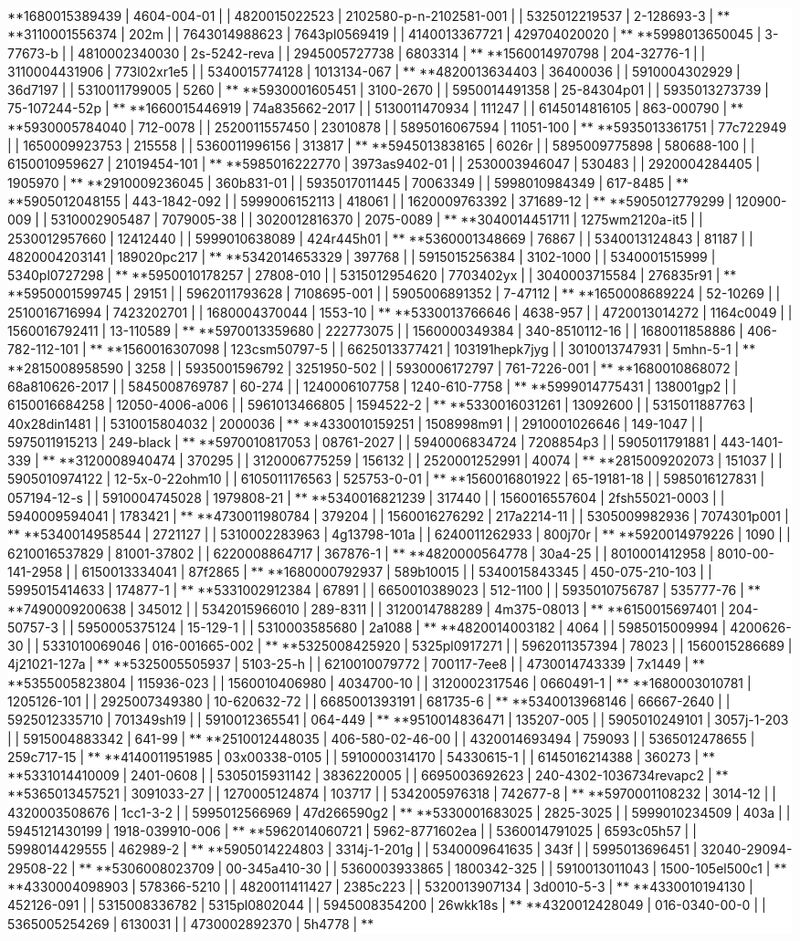 **1680015389439 | 4604-004-01 |  | 4820015022523 | 2102580-p-n-2102581-001 |  | 5325012219537 | 2-128693-3 | **    **3110001556374 | 202m |  | 7643014988623 | 7643pl0569419 |  | 4140013367721 | 429704020020 | **    **5998013650045 | 3-77673-b |  | 4810002340030 | 2s-5242-reva |  | 2945005727738 | 6803314 | **    **1560014970798 | 204-32776-1 |  | 3110004431906 | 773l02xr1e5 |  | 5340015774128 | 1013134-067 | **    **4820013634403 | 36400036 |  | 5910004302929 | 36d7197 |  | 5310011799005 | 5260 | **    **5930001605451 | 3100-2670 |  | 5950014491358 | 25-84304p01 |  | 5935013273739 | 75-107244-52p | **
**1660015446919 | 74a835662-2017 |  | 5130011470934 | 111247 |  | 6145014816105 | 863-000790 | **    **5930005784040 | 712-0078 |  | 2520011557450 | 23010878 |  | 5895016067594 | 11051-100 | **    **5935013361751 | 77c722949 |  | 1650009923753 | 215558 |  | 5360011996156 | 313817 | **    **5945013838165 | 6026r |  | 5895009775898 | 580688-100 |  | 6150010959627 | 21019454-101 | **    **5985016222770 | 3973as9402-01 |  | 2530003946047 | 530483 |  | 2920004284405 | 1905970 | **    **2910009236045 | 360b831-01 |  | 5935017011445 | 70063349 |  | 5998010984349 | 617-8485 | **
**5905012048155 | 443-1842-092 |  | 5999006152113 | 418061 |  | 1620009763392 | 371689-12 | **    **5905012779299 | 120900-009 |  | 5310002905487 | 7079005-38 |  | 3020012816370 | 2075-0089 | **    **3040014451711 | 1275wm2120a-it5 |  | 2530012957660 | 12412440 |  | 5999010638089 | 424r445h01 | **    **5360001348669 | 76867 |  | 5340013124843 | 81187 |  | 4820004203141 | 189020pc217 | **    **5342014653329 | 397768 |  | 5915015256384 | 3102-1000 |  | 5340001515999 | 5340pl0727298 | **    **5950010178257 | 27808-010 |  | 5315012954620 | 7703402yx |  | 3040003715584 | 276835r91 | **
**5950001599745 | 29151 |  | 5962011793628 | 7108695-001 |  | 5905006891352 | 7-47112 | **    **1650008689224 | 52-10269 |  | 2510016716994 | 7423202701 |  | 1680004370044 | 1553-10 | **    **5330013766646 | 4638-957 |  | 4720013014272 | 1164c0049 |  | 1560016792411 | 13-110589 | **    **5970013359680 | 222773075 |  | 1560000349384 | 340-8510112-16 |  | 1680011858886 | 406-782-112-101 | **    **1560016307098 | 123csm50797-5 |  | 6625013377421 | 103191hepk7jyg |  | 3010013747931 | 5mhn-5-1 | **    **2815008958590 | 3258 |  | 5935001596792 | 3251950-502 |  | 5930006172797 | 761-7226-001 | **
**1680010868072 | 68a810626-2017 |  | 5845008769787 | 60-274 |  | 1240006107758 | 1240-610-7758 | **    **5999014775431 | 138001gp2 |  | 6150016684258 | 12050-4006-a006 |  | 5961013466805 | 1594522-2 | **    **5330016031261 | 13092600 |  | 5315011887763 | 40x28din1481 |  | 5310015804032 | 2000036 | **    **4330010159251 | 1508998m91 |  | 2910001026646 | 149-1047 |  | 5975011915213 | 249-black | **    **5970010817053 | 08761-2027 |  | 5940006834724 | 7208854p3 |  | 5905011791881 | 443-1401-339 | **    **3120008940474 | 370295 |  | 3120006775259 | 156132 |  | 2520001252991 | 40074 | **
**2815009202073 | 151037 |  | 5905010974122 | 12-5x-0-22ohm10 |  | 6105011176563 | 525753-0-01 | **    **1560016801922 | 65-19181-18 |  | 5985016127831 | 057194-12-s |  | 5910004745028 | 1979808-21 | **    **5340016821239 | 317440 |  | 1560016557604 | 2fsh55021-0003 |  | 5940009594041 | 1783421 | **    **4730011980784 | 379204 |  | 1560016276292 | 217a2214-11 |  | 5305009982936 | 7074301p001 | **    **5340014958544 | 2721127 |  | 5310002283963 | 4g13798-101a |  | 6240011262933 | 800j70r | **    **5920014979226 | 1090 |  | 6210016537829 | 81001-37802 |  | 6220008864717 | 367876-1 | **
**4820000564778 | 30a4-25 |  | 8010001412958 | 8010-00-141-2958 |  | 6150013334041 | 87f2865 | **    **1680000792937 | 589b10015 |  | 5340015843345 | 450-075-210-103 |  | 5995015414633 | 174877-1 | **    **5331002912384 | 67891 |  | 6650010389023 | 512-1100 |  | 5935010756787 | 535777-76 | **    **7490009200638 | 345012 |  | 5342015966010 | 289-8311 |  | 3120014788289 | 4m375-08013 | **    **6150015697401 | 204-50757-3 |  | 5950005375124 | 15-129-1 |  | 5310003585680 | 2a1088 | **    **4820014003182 | 4064 |  | 5985015009994 | 4200626-30 |  | 5331010069046 | 016-001665-002 | **
**5325008425920 | 5325pl0917271 |  | 5962011357394 | 78023 |  | 1560015286689 | 4j21021-127a | **    **5325005505937 | 5103-25-h |  | 6210010079772 | 700117-7ee8 |  | 4730014743339 | 7x1449 | **    **5355005823804 | 115936-023 |  | 1560010406980 | 4034700-10 |  | 3120002317546 | 0660491-1 | **    **1680003010781 | 1205126-101 |  | 2925007349380 | 10-620632-72 |  | 6685001393191 | 681735-6 | **    **5340013968146 | 66667-2640 |  | 5925012335710 | 701349sh19 |  | 5910012365541 | 064-449 | **    **9510014836471 | 135207-005 |  | 5905010249101 | 3057j-1-203 |  | 5915004883342 | 641-99 | **
**2510012448035 | 406-580-02-46-00 |  | 4320014693494 | 759093 |  | 5365012478655 | 259c717-15 | **    **4140011951985 | 03x00338-0105 |  | 5910000314170 | 54330615-1 |  | 6145016214388 | 360273 | **    **5331014410009 | 2401-0608 |  | 5305015931142 | 3836220005 |  | 6695003692623 | 240-4302-1036734revapc2 | **    **5365013457521 | 3091033-27 |  | 1270005124874 | 103717 |  | 5342005976318 | 742677-8 | **    **5970001108232 | 3014-12 |  | 4320003508676 | 1cc1-3-2 |  | 5995012566969 | 47d266590g2 | **    **5330001683025 | 2825-3025 |  | 5999010234509 | 403a |  | 5945121430199 | 1918-039910-006 | **
**5962014060721 | 5962-8771602ea |  | 5360014791025 | 6593c05h57 |  | 5998014429555 | 462989-2 | **    **5905014224803 | 3314j-1-201g |  | 5340009641635 | 343f |  | 5995013696451 | 32040-29094-29508-22 | **    **5306008023709 | 00-345a410-30 |  | 5360003933865 | 1800342-325 |  | 5910013011043 | 1500-105el500c1 | **    **4330004098903 | 578366-5210 |  | 4820011411427 | 2385c223 |  | 5320013907134 | 3d0010-5-3 | **    **4330010194130 | 452126-091 |  | 5315008336782 | 5315pl0802044 |  | 5945008354200 | 26wkk18s | **    **4320012428049 | 016-0340-00-0 |  | 5365005254269 | 6130031 |  | 4730002892370 | 5h4778 | **
